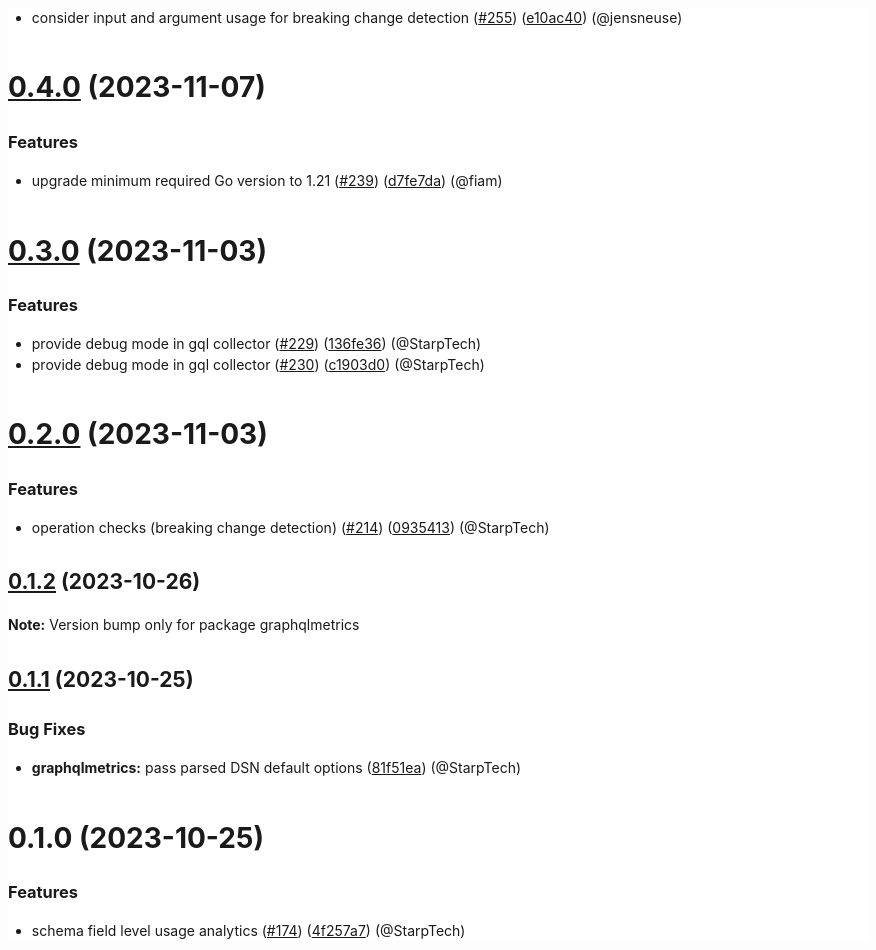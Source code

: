 * consider input and argument usage for breaking change detection ([#255](https://github.com/wundergraph/cosmo/issues/255)) ([e10ac40](https://github.com/wundergraph/cosmo/commit/e10ac401f543f5540b5ada8f80533ddfbd0bc728)) (@jensneuse)

# [0.4.0](https://github.com/wundergraph/cosmo/compare/graphqlmetrics@0.3.0...graphqlmetrics@0.4.0) (2023-11-07)

### Features

* upgrade minimum required Go version to 1.21 ([#239](https://github.com/wundergraph/cosmo/issues/239)) ([d7fe7da](https://github.com/wundergraph/cosmo/commit/d7fe7daf78fceaf3fdb1679bfa3addef8cdfd67a)) (@fiam)

# [0.3.0](https://github.com/wundergraph/cosmo/compare/graphqlmetrics@0.2.0...graphqlmetrics@0.3.0) (2023-11-03)

### Features

* provide debug mode in gql collector ([#229](https://github.com/wundergraph/cosmo/issues/229)) ([136fe36](https://github.com/wundergraph/cosmo/commit/136fe36cd8c882b925b097ff19cea040a89248f4)) (@StarpTech)
* provide debug mode in gql collector ([#230](https://github.com/wundergraph/cosmo/issues/230)) ([c1903d0](https://github.com/wundergraph/cosmo/commit/c1903d027b7ea7fb1e695e58641ed9ad24b640f8)) (@StarpTech)

# [0.2.0](https://github.com/wundergraph/cosmo/compare/graphqlmetrics@0.1.2...graphqlmetrics@0.2.0) (2023-11-03)

### Features

* operation checks (breaking change detection) ([#214](https://github.com/wundergraph/cosmo/issues/214)) ([0935413](https://github.com/wundergraph/cosmo/commit/093541305866327c5c44637603621e4a8053640d)) (@StarpTech)

## [0.1.2](https://github.com/wundergraph/cosmo/compare/graphqlmetrics@0.1.1...graphqlmetrics@0.1.2) (2023-10-26)

**Note:** Version bump only for package graphqlmetrics

## [0.1.1](https://github.com/wundergraph/cosmo/compare/graphqlmetrics@0.1.0...graphqlmetrics@0.1.1) (2023-10-25)

### Bug Fixes

* **graphqlmetrics:** pass parsed DSN default options ([81f51ea](https://github.com/wundergraph/cosmo/commit/81f51ea2a81001dbdab9f0502a28fba0810616ab)) (@StarpTech)

# 0.1.0 (2023-10-25)

### Features

* schema field level usage analytics ([#174](https://github.com/wundergraph/cosmo/issues/174)) ([4f257a7](https://github.com/wundergraph/cosmo/commit/4f257a71984e991be2304b09a083c69da65200d2)) (@StarpTech)
